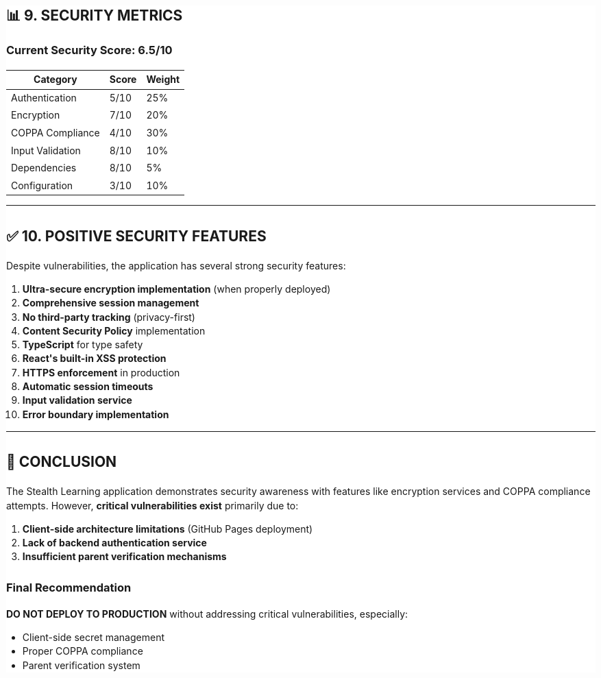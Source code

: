 
## 📊 9. SECURITY METRICS

### Current Security Score: **6.5/10**

| Category | Score | Weight |
|----------|-------|--------|
| Authentication | 5/10 | 25% |
| Encryption | 7/10 | 20% |
| COPPA Compliance | 4/10 | 30% |
| Input Validation | 8/10 | 10% |
| Dependencies | 8/10 | 5% |
| Configuration | 3/10 | 10% |

---

## ✅ 10. POSITIVE SECURITY FEATURES

Despite vulnerabilities, the application has several strong security features:

1. **Ultra-secure encryption implementation** (when properly deployed)
2. **Comprehensive session management**
3. **No third-party tracking** (privacy-first)
4. **Content Security Policy** implementation
5. **TypeScript** for type safety
6. **React's built-in XSS protection**
7. **HTTPS enforcement** in production
8. **Automatic session timeouts**
9. **Input validation service**
10. **Error boundary implementation**

---

## 📝 CONCLUSION

The Stealth Learning application demonstrates security awareness with features like encryption services and COPPA compliance attempts. However, **critical vulnerabilities exist** primarily due to:

1. **Client-side architecture limitations** (GitHub Pages deployment)
2. **Lack of backend authentication service**
3. **Insufficient parent verification mechanisms**

### Final Recommendation
**DO NOT DEPLOY TO PRODUCTION** without addressing critical vulnerabilities, especially:
- Client-side secret management
- Proper COPPA compliance
- Parent verification system
